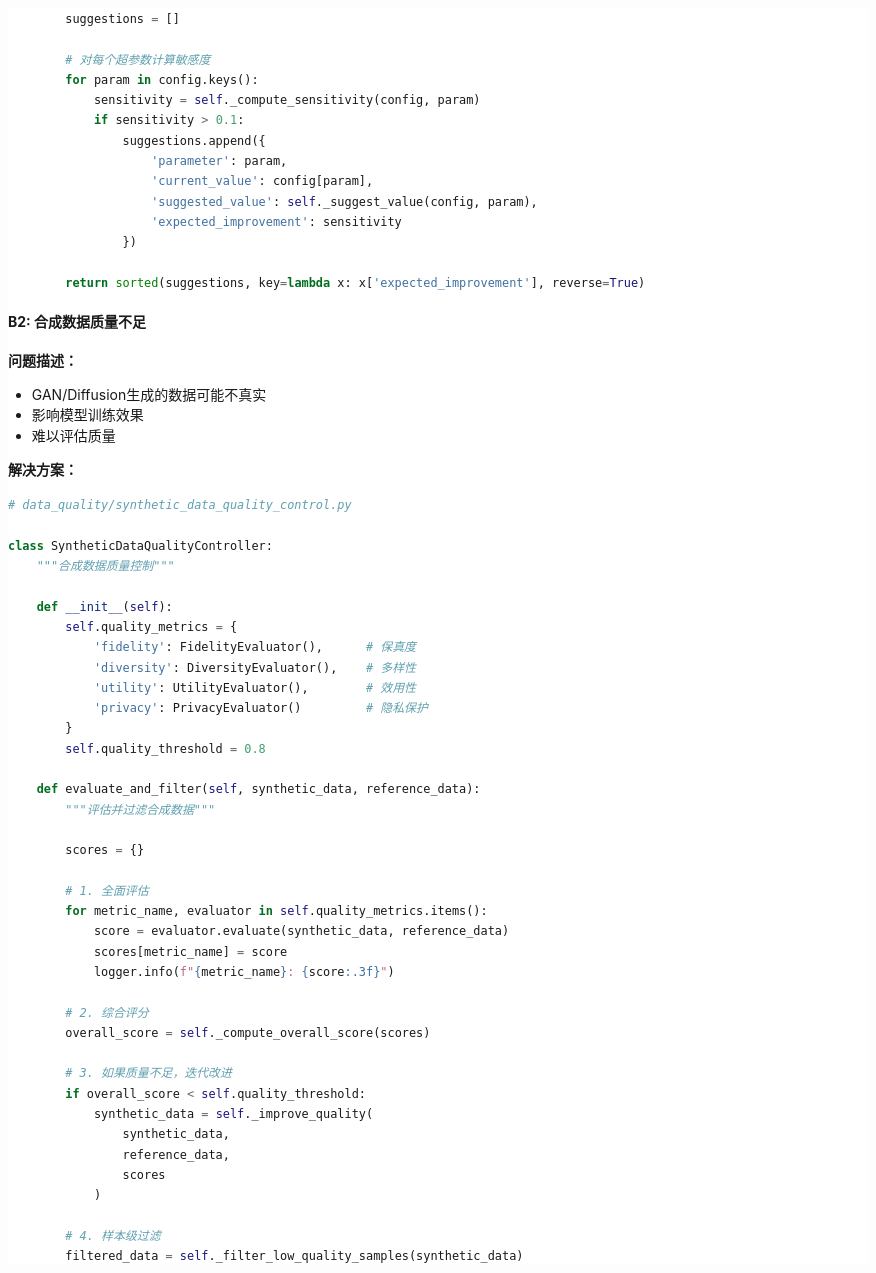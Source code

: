 ```python
        suggestions = []

        # 对每个超参数计算敏感度
        for param in config.keys():
            sensitivity = self._compute_sensitivity(config, param)
            if sensitivity > 0.1:
                suggestions.append({
                    'parameter': param,
                    'current_value': config[param],
                    'suggested_value': self._suggest_value(config, param),
                    'expected_improvement': sensitivity
                })

        return sorted(suggestions, key=lambda x: x['expected_improvement'], reverse=True)
```

#### B2: 合成数据质量不足

**问题描述：**
- GAN/Diffusion生成的数据可能不真实
- 影响模型训练效果
- 难以评估质量

**解决方案：**

```python
# data_quality/synthetic_data_quality_control.py

class SyntheticDataQualityController:
    """合成数据质量控制"""

    def __init__(self):
        self.quality_metrics = {
            'fidelity': FidelityEvaluator(),      # 保真度
            'diversity': DiversityEvaluator(),    # 多样性
            'utility': UtilityEvaluator(),        # 效用性
            'privacy': PrivacyEvaluator()         # 隐私保护
        }
        self.quality_threshold = 0.8

    def evaluate_and_filter(self, synthetic_data, reference_data):
        """评估并过滤合成数据"""

        scores = {}

        # 1. 全面评估
        for metric_name, evaluator in self.quality_metrics.items():
            score = evaluator.evaluate(synthetic_data, reference_data)
            scores[metric_name] = score
            logger.info(f"{metric_name}: {score:.3f}")

        # 2. 综合评分
        overall_score = self._compute_overall_score(scores)

        # 3. 如果质量不足，迭代改进
        if overall_score < self.quality_threshold:
            synthetic_data = self._improve_quality(
                synthetic_data,
                reference_data,
                scores
            )

        # 4. 样本级过滤
        filtered_data = self._filter_low_quality_samples(synthetic_data)

```
